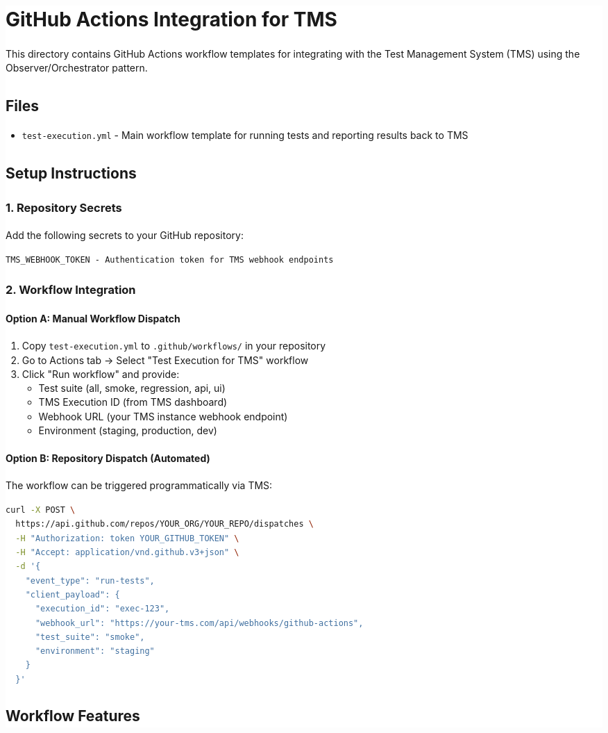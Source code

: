 # GitHub Actions Integration for TMS

This directory contains GitHub Actions workflow templates for integrating with the Test Management System (TMS) using the Observer/Orchestrator pattern.

## Files

- `test-execution.yml` - Main workflow template for running tests and reporting results back to TMS

## Setup Instructions

### 1. Repository Secrets

Add the following secrets to your GitHub repository:

```
TMS_WEBHOOK_TOKEN - Authentication token for TMS webhook endpoints
```

### 2. Workflow Integration

#### Option A: Manual Workflow Dispatch

1. Copy `test-execution.yml` to `.github/workflows/` in your repository
2. Go to Actions tab → Select "Test Execution for TMS" workflow
3. Click "Run workflow" and provide:
   - Test suite (all, smoke, regression, api, ui)
   - TMS Execution ID (from TMS dashboard)
   - Webhook URL (your TMS instance webhook endpoint)
   - Environment (staging, production, dev)

#### Option B: Repository Dispatch (Automated)

The workflow can be triggered programmatically via TMS:

```bash
curl -X POST \
  https://api.github.com/repos/YOUR_ORG/YOUR_REPO/dispatches \
  -H "Authorization: token YOUR_GITHUB_TOKEN" \
  -H "Accept: application/vnd.github.v3+json" \
  -d '{
    "event_type": "run-tests",
    "client_payload": {
      "execution_id": "exec-123",
      "webhook_url": "https://your-tms.com/api/webhooks/github-actions",
      "test_suite": "smoke",
      "environment": "staging"
    }
  }'
```

## Workflow Features
